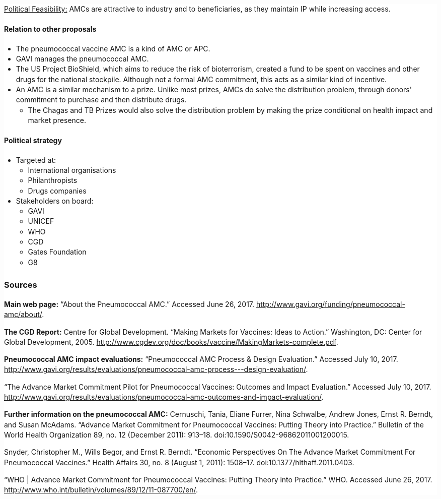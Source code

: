 <u>Political Feasibility:</u> AMCs are attractive to industry and to beneficiaries, as they maintain IP while increasing access.

#### Relation to other proposals

* The pneumococcal vaccine AMC is a kind of AMC or APC.
* GAVI manages the pneumococcal AMC.
* The US Project BioShield, which aims to reduce the risk of bioterrorism, created a fund to be spent on vaccines and other drugs for the national stockpile. Although not a formal AMC commitment, this acts as a similar kind of incentive.
* An AMC is a similar mechanism to a prize. Unlike most prizes, AMCs do solve the distribution problem, through donors' commitment to purchase and then distribute drugs.
    * The Chagas and TB Prizes would also solve the distribution problem by making the prize conditional on health impact and market presence.

#### Political strategy
* Targeted at:
    * International organisations
    * Philanthropists
    * Drugs companies
* Stakeholders on board:
    * GAVI
    * UNICEF
    * WHO
    * CGD
    * Gates Foundation
    * G8

### Sources
**Main web page:** “About the Pneumococcal AMC.” Accessed June 26, 2017. http://www.gavi.org/funding/pneumococcal-amc/about/.

**The CGD Report:** Centre for Global Development. “Making Markets for Vaccines: Ideas to Action.” Washington, DC: Center for Global Development, 2005. http://www.cgdev.org/doc/books/vaccine/MakingMarkets-complete.pdf.

**Pneumococcal AMC impact evaluations:**
“Pneumococcal AMC Process & Design Evaluation.” Accessed July 10, 2017. http://www.gavi.org/results/evaluations/pneumococcal-amc-process---design-evaluation/.

“The Advance Market Commitment Pilot for Pneumococcal Vaccines: Outcomes and Impact Evaluation.” Accessed July 10, 2017. http://www.gavi.org/results/evaluations/pneumococcal-amc-outcomes-and-impact-evaluation/.

**Further information on the pneumococcal AMC:**
Cernuschi, Tania, Eliane Furrer, Nina Schwalbe, Andrew Jones, Ernst R. Berndt, and Susan McAdams. “Advance Market Commitment for Pneumococcal Vaccines: Putting Theory into Practice.” Bulletin of the World Health Organization 89, no. 12 (December 2011): 913–18. doi:10.1590/S0042-96862011001200015.

Snyder, Christopher M., Wills Begor, and Ernst R. Berndt. “Economic Perspectives On The Advance Market Commitment For Pneumococcal Vaccines.” Health Affairs 30, no. 8 (August 1, 2011): 1508–17. doi:10.1377/hlthaff.2011.0403.

“WHO | Advance Market Commitment for Pneumococcal Vaccines: Putting Theory into Practice.” WHO. Accessed June 26, 2017. http://www.who.int/bulletin/volumes/89/12/11-087700/en/.
